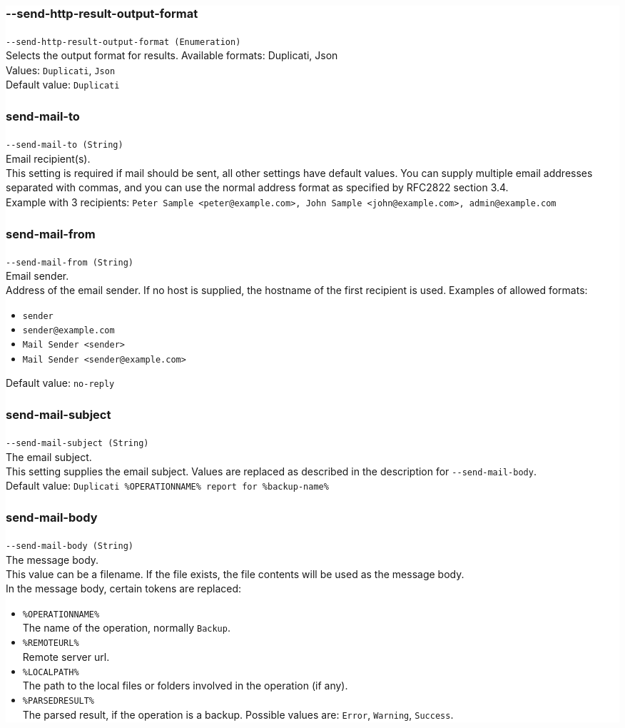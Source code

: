 ### --send-http-result-output-format
`--send-http-result-output-format (Enumeration)`  
Selects the output format for results. Available formats: Duplicati, Json  
Values: `Duplicati`, `Json`  
Default value: `Duplicati`  

### send-mail-to
`--send-mail-to (String)`  
Email recipient(s).  
This setting is required if mail should be sent, all other settings have default values. You can supply multiple email addresses separated with commas, and you can use the normal address format as specified by RFC2822 section 3.4.  
Example with 3 recipients: `Peter Sample <peter@example.com>, John Sample <john@example.com>, admin@example.com`

### send-mail-from
`--send-mail-from (String)`  
Email sender.  
Address of the email sender. If no host is supplied, the hostname of the first recipient is used. Examples of allowed formats:

* `sender`
* `sender@example.com`
* `Mail Sender <sender>`
* `Mail Sender <sender@example.com>`

Default value: `no-reply`

### send-mail-subject
`--send-mail-subject (String)`  
The email subject.  
This setting supplies the email subject. Values are replaced as described in the description for `--send-mail-body`.  
Default value: `Duplicati %OPERATIONNAME% report for %backup-name%`

### send-mail-body
`--send-mail-body (String)`  
The message body.  
This value can be a filename. If the file exists, the file contents will be used as the message body.  
In the message body, certain tokens are replaced:

* `%OPERATIONNAME%`  
The name of the operation, normally `Backup`.
* `%REMOTEURL%`  
Remote server url.
* `%LOCALPATH%`  
The path to the local files or folders involved in the operation (if any).
* `%PARSEDRESULT%`  
The parsed result, if the operation is a backup. Possible values are: `Error`, `Warning`, `Success`.
